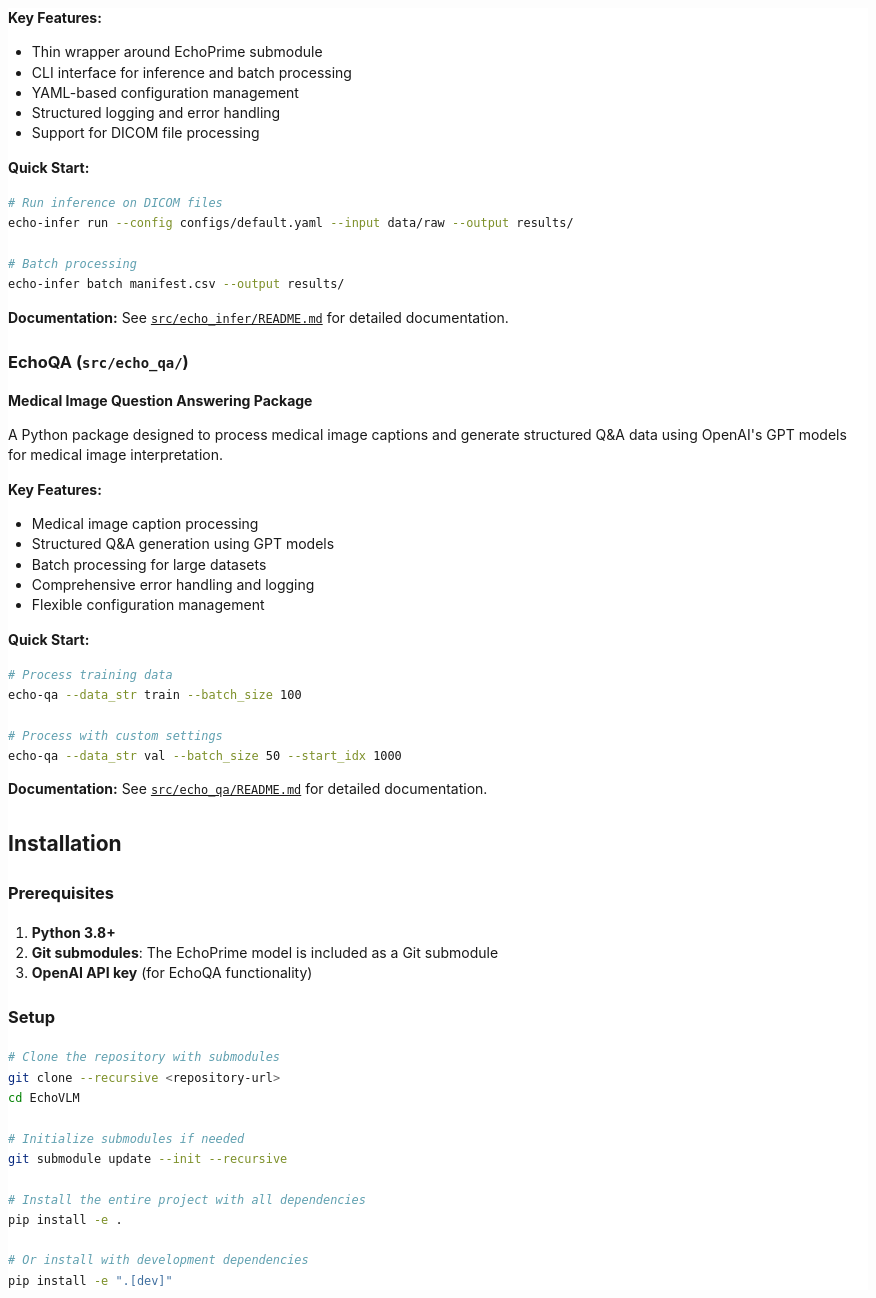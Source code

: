 **Key Features:**
- Thin wrapper around EchoPrime submodule
- CLI interface for inference and batch processing
- YAML-based configuration management
- Structured logging and error handling
- Support for DICOM file processing

**Quick Start:**
```bash
# Run inference on DICOM files
echo-infer run --config configs/default.yaml --input data/raw --output results/

# Batch processing
echo-infer batch manifest.csv --output results/
```

**Documentation:** See [`src/echo_infer/README.md`](src/echo_infer/README.md) for detailed documentation.

### EchoQA (`src/echo_qa/`)

**Medical Image Question Answering Package**

A Python package designed to process medical image captions and generate structured Q&A data using OpenAI's GPT models for medical image interpretation.

**Key Features:**
- Medical image caption processing
- Structured Q&A generation using GPT models
- Batch processing for large datasets
- Comprehensive error handling and logging
- Flexible configuration management

**Quick Start:**
```bash
# Process training data
echo-qa --data_str train --batch_size 100

# Process with custom settings
echo-qa --data_str val --batch_size 50 --start_idx 1000
```

**Documentation:** See [`src/echo_qa/README.md`](src/echo_qa/README.md) for detailed documentation.

## Installation

### Prerequisites

1. **Python 3.8+**
2. **Git submodules**: The EchoPrime model is included as a Git submodule
3. **OpenAI API key** (for EchoQA functionality)

### Setup

```bash
# Clone the repository with submodules
git clone --recursive <repository-url>
cd EchoVLM

# Initialize submodules if needed
git submodule update --init --recursive

# Install the entire project with all dependencies
pip install -e .

# Or install with development dependencies
pip install -e ".[dev]"
```